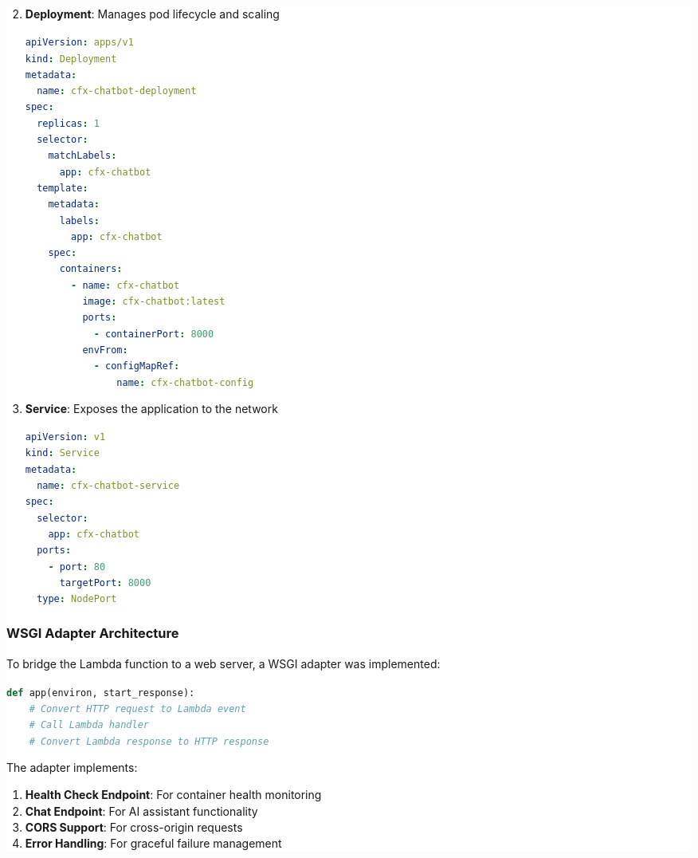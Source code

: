 2. **Deployment**: Manages pod lifecycle and scaling
   ```yaml
   apiVersion: apps/v1
   kind: Deployment
   metadata:
     name: cfx-chatbot-deployment
   spec:
     replicas: 1
     selector:
       matchLabels:
         app: cfx-chatbot
     template:
       metadata:
         labels:
           app: cfx-chatbot
       spec:
         containers:
           - name: cfx-chatbot
             image: cfx-chatbot:latest
             ports:
               - containerPort: 8000
             envFrom:
               - configMapRef:
                   name: cfx-chatbot-config
   ```

3. **Service**: Exposes the application to the network
   ```yaml
   apiVersion: v1
   kind: Service
   metadata:
     name: cfx-chatbot-service
   spec:
     selector:
       app: cfx-chatbot
     ports:
       - port: 80
         targetPort: 8000
     type: NodePort
   ```

### WSGI Adapter Architecture

To bridge the Lambda function to a web server, a WSGI adapter was implemented:

```python
def app(environ, start_response):
    # Convert HTTP request to Lambda event
    # Call Lambda handler
    # Convert Lambda response to HTTP response
```

The adapter implements:
1. **Health Check Endpoint**: For container health monitoring
2. **Chat Endpoint**: For AI assistant functionality
3. **CORS Support**: For cross-origin requests
4. **Error Handling**: For graceful failure management

